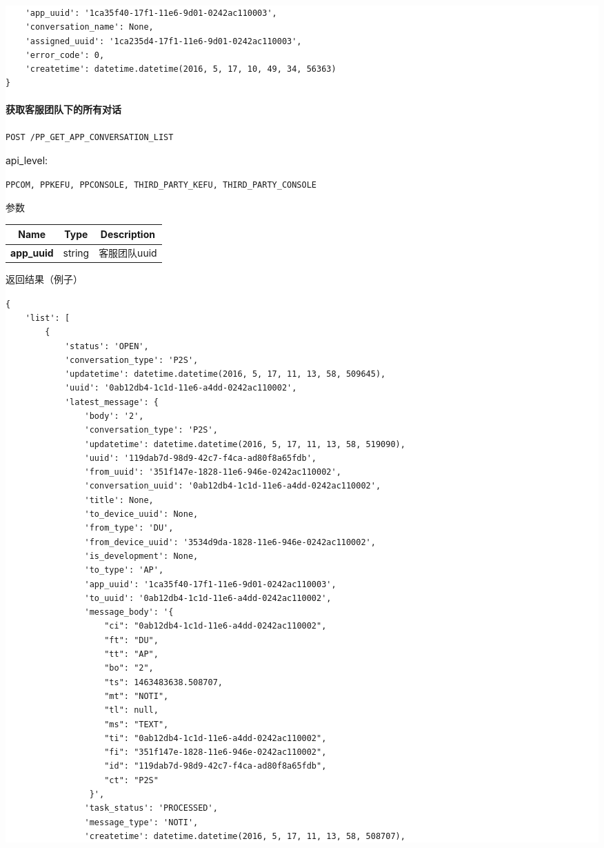 ```
    'app_uuid': '1ca35f40-17f1-11e6-9d01-0242ac110003',
    'conversation_name': None,
    'assigned_uuid': '1ca235d4-17f1-11e6-9d01-0242ac110003',
    'error_code': 0,
    'createtime': datetime.datetime(2016, 5, 17, 10, 49, 34, 56363)
}
```


#### 获取客服团队下的所有对话
```
POST /PP_GET_APP_CONVERSATION_LIST
```

api_level:
```
PPCOM, PPKEFU, PPCONSOLE, THIRD_PARTY_KEFU, THIRD_PARTY_CONSOLE
```

参数

Name                   | Type      | Description
-----------------------|-----------|------------
**app_uuid**           | string    | 客服团队uuid

返回结果（例子）

```
{
    'list': [
        {
            'status': 'OPEN',
            'conversation_type': 'P2S',
            'updatetime': datetime.datetime(2016, 5, 17, 11, 13, 58, 509645),
            'uuid': '0ab12db4-1c1d-11e6-a4dd-0242ac110002',
            'latest_message': {
                'body': '2',
                'conversation_type': 'P2S',
                'updatetime': datetime.datetime(2016, 5, 17, 11, 13, 58, 519090),
                'uuid': '119dab7d-98d9-42c7-f4ca-ad80f8a65fdb',
                'from_uuid': '351f147e-1828-11e6-946e-0242ac110002',
                'conversation_uuid': '0ab12db4-1c1d-11e6-a4dd-0242ac110002',
                'title': None,
                'to_device_uuid': None,
                'from_type': 'DU',
                'from_device_uuid': '3534d9da-1828-11e6-946e-0242ac110002',
                'is_development': None,
                'to_type': 'AP',
                'app_uuid': '1ca35f40-17f1-11e6-9d01-0242ac110003',
                'to_uuid': '0ab12db4-1c1d-11e6-a4dd-0242ac110002',
                'message_body': '{
                    "ci": "0ab12db4-1c1d-11e6-a4dd-0242ac110002",
                    "ft": "DU",
                    "tt": "AP",
                    "bo": "2",
                    "ts": 1463483638.508707,
                    "mt": "NOTI",
                    "tl": null,
                    "ms": "TEXT",
                    "ti": "0ab12db4-1c1d-11e6-a4dd-0242ac110002",
                    "fi": "351f147e-1828-11e6-946e-0242ac110002",
                    "id": "119dab7d-98d9-42c7-f4ca-ad80f8a65fdb",
                    "ct": "P2S"
                 }',
                'task_status': 'PROCESSED',
                'message_type': 'NOTI',
                'createtime': datetime.datetime(2016, 5, 17, 11, 13, 58, 508707),
```